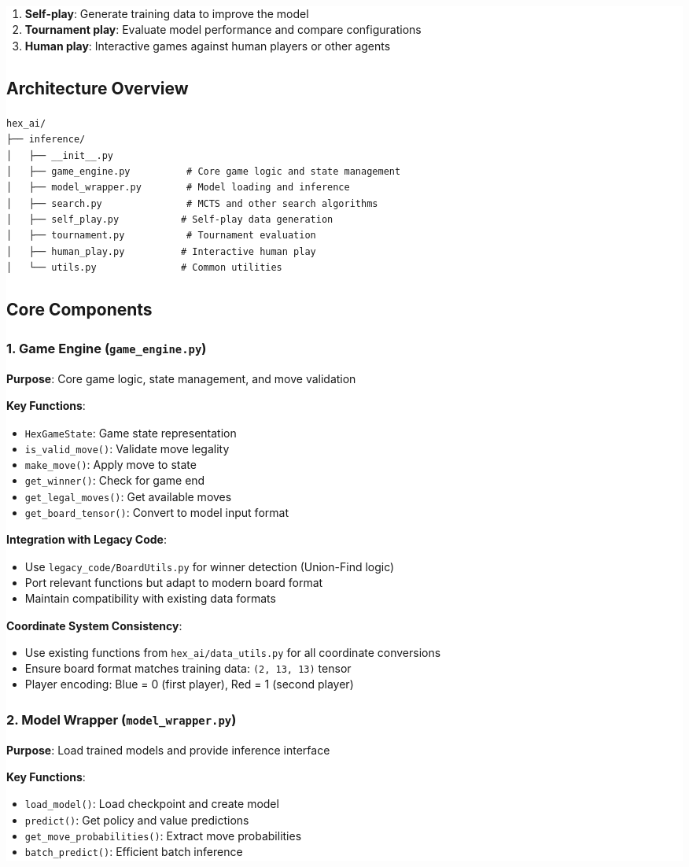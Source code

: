 1. **Self-play**: Generate training data to improve the model
2. **Tournament play**: Evaluate model performance and compare configurations
3. **Human play**: Interactive games against human players or other agents

## Architecture Overview

```
hex_ai/
├── inference/
│   ├── __init__.py
│   ├── game_engine.py          # Core game logic and state management
│   ├── model_wrapper.py        # Model loading and inference
│   ├── search.py               # MCTS and other search algorithms
│   ├── self_play.py           # Self-play data generation
│   ├── tournament.py           # Tournament evaluation
│   ├── human_play.py          # Interactive human play
│   └── utils.py               # Common utilities
```

## Core Components

### 1. Game Engine (`game_engine.py`)

**Purpose**: Core game logic, state management, and move validation

**Key Functions**:
- `HexGameState`: Game state representation
- `is_valid_move()`: Validate move legality
- `make_move()`: Apply move to state
- `get_winner()`: Check for game end
- `get_legal_moves()`: Get available moves
- `get_board_tensor()`: Convert to model input format

**Integration with Legacy Code**:
- Use `legacy_code/BoardUtils.py` for winner detection (Union-Find logic)
- Port relevant functions but adapt to modern board format
- Maintain compatibility with existing data formats

**Coordinate System Consistency**:
- Use existing functions from `hex_ai/data_utils.py` for all coordinate conversions
- Ensure board format matches training data: `(2, 13, 13)` tensor
- Player encoding: Blue = 0 (first player), Red = 1 (second player)

### 2. Model Wrapper (`model_wrapper.py`)

**Purpose**: Load trained models and provide inference interface

**Key Functions**:
- `load_model()`: Load checkpoint and create model
- `predict()`: Get policy and value predictions
- `get_move_probabilities()`: Extract move probabilities
- `batch_predict()`: Efficient batch inference
